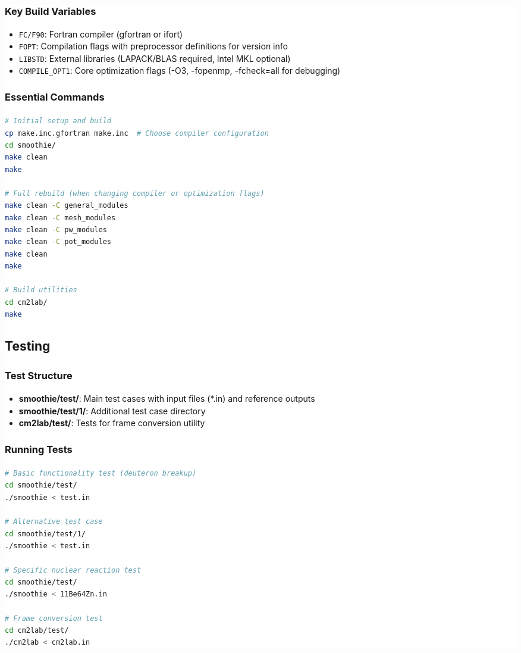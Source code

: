 ### Key Build Variables
- `FC/F90`: Fortran compiler (gfortran or ifort)
- `FOPT`: Compilation flags with preprocessor definitions for version info
- `LIBSTD`: External libraries (LAPACK/BLAS required, Intel MKL optional)
- `COMPILE_OPT1`: Core optimization flags (-O3, -fopenmp, -fcheck=all for debugging)

### Essential Commands
```bash
# Initial setup and build
cp make.inc.gfortran make.inc  # Choose compiler configuration
cd smoothie/
make clean
make

# Full rebuild (when changing compiler or optimization flags)
make clean -C general_modules
make clean -C mesh_modules  
make clean -C pw_modules
make clean -C pot_modules
make clean
make

# Build utilities
cd cm2lab/
make
```

## Testing

### Test Structure
- **smoothie/test/**: Main test cases with input files (*.in) and reference outputs
- **smoothie/test/1/**: Additional test case directory
- **cm2lab/test/**: Tests for frame conversion utility

### Running Tests
```bash
# Basic functionality test (deuteron breakup)
cd smoothie/test/
./smoothie < test.in

# Alternative test case
cd smoothie/test/1/
./smoothie < test.in

# Specific nuclear reaction test
cd smoothie/test/
./smoothie < 11Be64Zn.in

# Frame conversion test  
cd cm2lab/test/
./cm2lab < cm2lab.in
```

